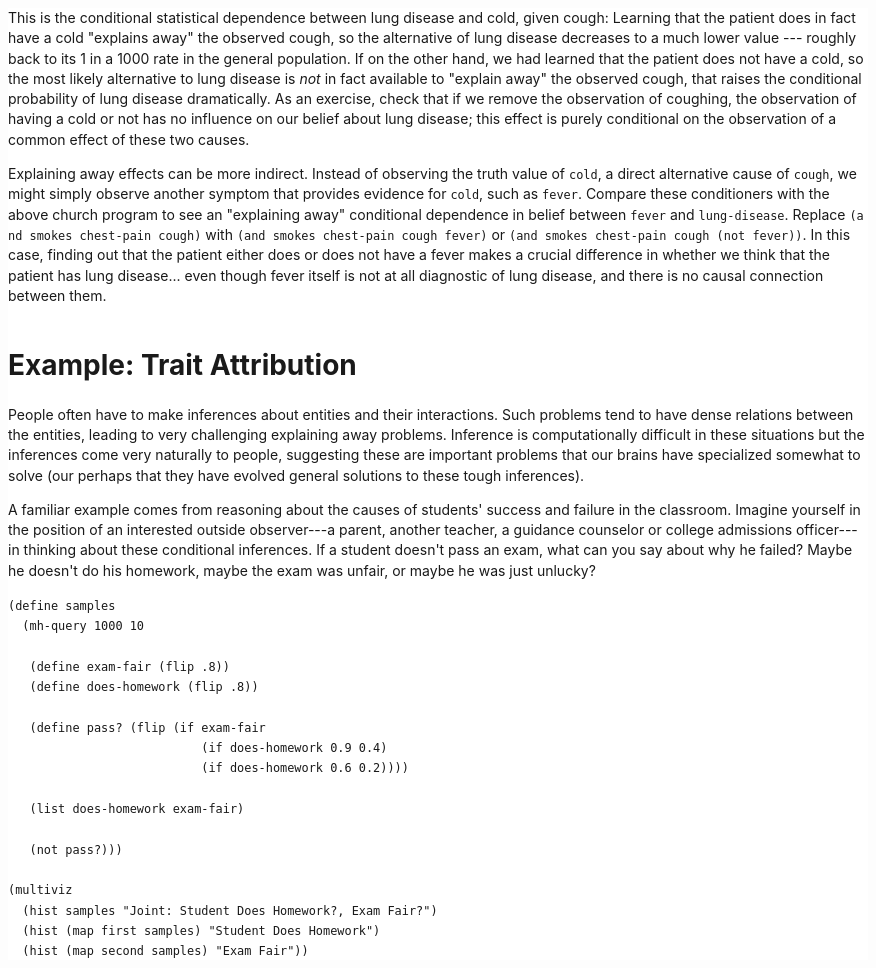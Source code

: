 This is the conditional statistical dependence between lung disease and cold, given cough: Learning that the patient does in fact have a cold "explains away" the observed cough, so the alternative of lung disease decreases to a much lower value --- roughly back to its 1 in a 1000 rate in the general population.
If on the other hand, we had learned that the patient does not have a cold, so the most likely alternative to lung disease is *not* in fact available to "explain away" the observed cough, that raises the conditional probability of lung disease dramatically.  As an exercise, check that if we remove the observation of coughing, the observation of having a cold or not has no influence on our belief about lung disease; this effect is purely conditional on the observation of a common effect of these two causes.



Explaining away effects can be more indirect.  Instead of observing the truth value of `cold`, a direct alternative cause of `cough`, we might simply observe another symptom that provides evidence for `cold`, such as `fever`.  Compare these conditioners with the above church program to see an "explaining away" conditional dependence in belief between `fever` and `lung-disease`. 
Replace `(and smokes chest-pain cough)`  with `(and smokes chest-pain cough fever)` or `(and smokes chest-pain cough (not fever))`.
In this case, finding out that the patient either does or does not have a fever makes a crucial difference in whether we think that the patient has lung disease... even though fever itself is not at all diagnostic of lung disease, and there is no causal connection between them.


# Example: Trait Attribution

People often have to make inferences about entities and their interactions. Such problems tend to have dense relations between the entities, leading to very challenging explaining away problems.  Inference is computationally difficult in these situations but the inferences come very naturally to people, suggesting these are important problems that our brains have specialized somewhat to solve (our perhaps that they have evolved general solutions to these tough inferences).

A familiar example comes from reasoning about the causes of students' success and failure in the classroom.  Imagine yourself in the position of an interested outside observer---a parent, another teacher, a guidance counselor or college admissions officer---in thinking about these conditional inferences.  If a student doesn't pass an exam, what can you say about why he failed?  Maybe he doesn't do his homework, maybe the exam was unfair, or maybe he was just unlucky?

~~~~
(define samples
  (mh-query 1000 10

   (define exam-fair (flip .8))
   (define does-homework (flip .8))

   (define pass? (flip (if exam-fair
                           (if does-homework 0.9 0.4)
                           (if does-homework 0.6 0.2))))

   (list does-homework exam-fair)

   (not pass?)))

(multiviz
  (hist samples "Joint: Student Does Homework?, Exam Fair?")
  (hist (map first samples) "Student Does Homework")
  (hist (map second samples) "Exam Fair"))
~~~~
